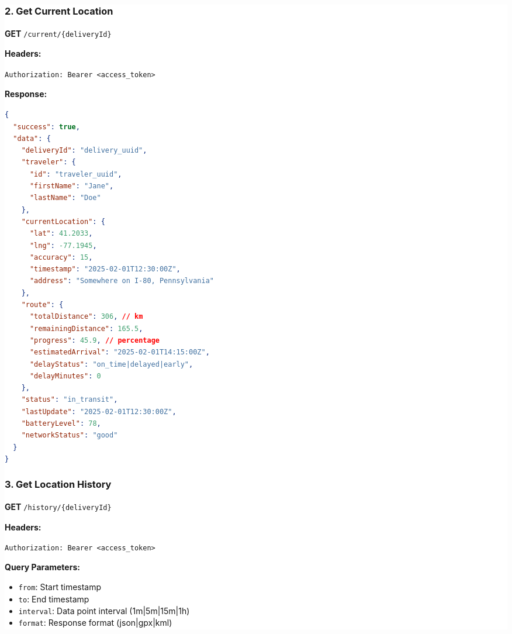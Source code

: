### 2. Get Current Location

**GET** `/current/{deliveryId}`

**Headers:**
```
Authorization: Bearer <access_token>
```

**Response:**
```json
{
  "success": true,
  "data": {
    "deliveryId": "delivery_uuid",
    "traveler": {
      "id": "traveler_uuid",
      "firstName": "Jane",
      "lastName": "Doe"
    },
    "currentLocation": {
      "lat": 41.2033,
      "lng": -77.1945,
      "accuracy": 15,
      "timestamp": "2025-02-01T12:30:00Z",
      "address": "Somewhere on I-80, Pennsylvania"
    },
    "route": {
      "totalDistance": 306, // km
      "remainingDistance": 165.5,
      "progress": 45.9, // percentage
      "estimatedArrival": "2025-02-01T14:15:00Z",
      "delayStatus": "on_time|delayed|early",
      "delayMinutes": 0
    },
    "status": "in_transit",
    "lastUpdate": "2025-02-01T12:30:00Z",
    "batteryLevel": 78,
    "networkStatus": "good"
  }
}
```

### 3. Get Location History

**GET** `/history/{deliveryId}`

**Headers:**
```
Authorization: Bearer <access_token>
```

**Query Parameters:**
- `from`: Start timestamp
- `to`: End timestamp
- `interval`: Data point interval (1m|5m|15m|1h)
- `format`: Response format (json|gpx|kml)
